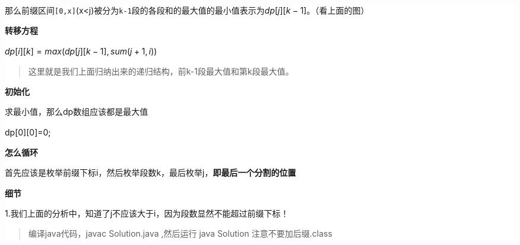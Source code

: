 那么前缀区间`[0,x]`(x<j)被分为`k-1`段的各段和的最大值的最小值表示为$dp[j][k-1]$。（看上面的图）

**转移方程**

$dp[i][k]=max(dp[j][k-1],sum(j+1,i))$

> 这里就是我们上面归纳出来的递归结构，前k-1段最大值和第k段最大值。

**初始化**

求最小值，那么dp数组应该都是最大值

dp[0][0]=0;

**怎么循环**

首先应该是枚举前缀下标i，然后枚举段数k，最后枚举j，**即最后一个分割的位置**

**细节**

1.我们上面的分析中，知道了j不应该大于i，因为段数显然不能超过前缀下标！

> 编译java代码，javac  Solution.java   ,然后运行  java Solution  注意不要加后缀.class
